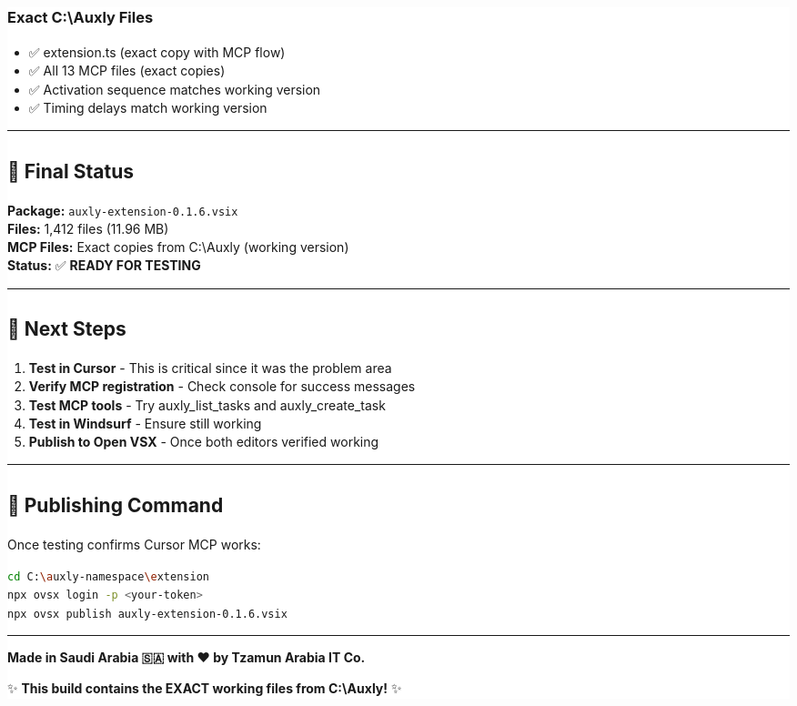 ### Exact C:\Auxly Files
- ✅ extension.ts (exact copy with MCP flow)
- ✅ All 13 MCP files (exact copies)
- ✅ Activation sequence matches working version
- ✅ Timing delays match working version

---

## 🎉 Final Status

**Package:** `auxly-extension-0.1.6.vsix`  
**Files:** 1,412 files (11.96 MB)  
**MCP Files:** Exact copies from C:\Auxly (working version)  
**Status:** ✅ **READY FOR TESTING**

---

## 🚀 Next Steps

1. **Test in Cursor** - This is critical since it was the problem area
2. **Verify MCP registration** - Check console for success messages
3. **Test MCP tools** - Try auxly_list_tasks and auxly_create_task
4. **Test in Windsurf** - Ensure still working
5. **Publish to Open VSX** - Once both editors verified working

---

## 📝 Publishing Command

Once testing confirms Cursor MCP works:

```bash
cd C:\auxly-namespace\extension
npx ovsx login -p <your-token>
npx ovsx publish auxly-extension-0.1.6.vsix
```

---

**Made in Saudi Arabia 🇸🇦 with ❤️ by Tzamun Arabia IT Co.**

✨ **This build contains the EXACT working files from C:\Auxly!** ✨

